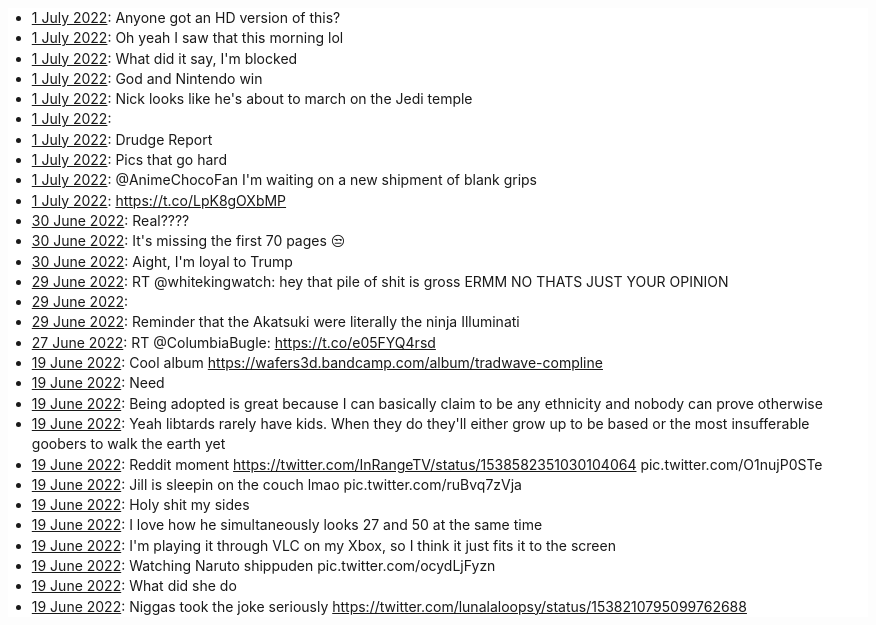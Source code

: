 * [ 1 July 2022](https://web.archive.org/web/20220701221341/https://twitter.com/NWOExposerAF/status/1542994759240876036): Anyone got an HD version of this? 
* [ 1 July 2022](https://web.archive.org/web/20220701204359/https://twitter.com/NWOExposerAF/status/1542971661418434560): Oh yeah I saw that this morning lol 
* [ 1 July 2022](https://web.archive.org/web/20220701204359/https://twitter.com/NWOExposerAF/status/1542971661418434560): What did it say, I'm blocked 
* [ 1 July 2022](https://web.archive.org/web/20220701195320/https://twitter.com/NWOExposerAF/status/1542958975326511104): God and Nintendo win 
* [ 1 July 2022](https://web.archive.org/web/20220701221341/https://twitter.com/NWOExposerAF/status/1542994759240876036): Nick looks like he's about to march on the Jedi temple 
* [ 1 July 2022](https://web.archive.org/web/20220701182126/https://twitter.com/NWOExposerAF/status/1542936203300900867):  
* [ 1 July 2022](https://web.archive.org/web/20220701172137/https://twitter.com/NWOExposerAF/status/1542921209012256768): Drudge Report 
* [ 1 July 2022](https://web.archive.org/web/20220701171720/https://twitter.com/NWOExposerAF/status/1542920031985623051): Pics that go hard 
* [ 1 July 2022](https://web.archive.org/web/20220701160053/https://twitter.com/NWOExposerAF/status/1542901062453149697): @AnimeChocoFan I'm waiting on a new shipment of blank grips 
* [ 1 July 2022](https://web.archive.org/web/20220701042215/https://twitter.com/NWOExposerAF/status/1542725245630545920): https://t.co/LpK8gOXbMP 
* [30 June 2022](https://web.archive.org/web/20220630214213/https://twitter.com/NWOExposerAF/status/1542624345268404227): Real???? 
* [30 June 2022](https://web.archive.org/web/20220630213623/https://twitter.com/NWOExposerAF/status/1542622512441442309): It's missing the first 70 pages 😒 
* [30 June 2022](https://web.archive.org/web/20220630012916/https://twitter.com/NWOExposerAF/status/1542319088516878336): Aight, I'm loyal to Trump 
* [29 June 2022](https://web.archive.org/web/20220629184133/https://twitter.com/NWOExposerAF/status/1542216719816691715): RT @whitekingwatch: hey that pile of shit is gross  ERMM NO THATS JUST YOUR OPINION 
* [29 June 2022](https://web.archive.org/web/20220629174106/https://twitter.com/NWOExposerAF/status/1542002561703714816):  
* [29 June 2022](https://web.archive.org/web/20220629042829/https://twitter.com/NWOExposerAF/status/1542001582203719680): Reminder that the Akatsuki were literally the ninja Illuminati 
* [27 June 2022](https://web.archive.org/web/20220627164858/https://twitter.com/NWOExposerAF/status/1541463611540996096): RT @ColumbiaBugle: https://t.co/e05FYQ4rsd 
* [19 June 2022](https://web.archive.org/web/20220619195849/https://twitter.com/NWOExposerAF/status/1538612219541331969): Cool album https://wafers3d.bandcamp.com/album/tradwave-compline 
* [19 June 2022](https://web.archive.org/web/20220619194005/https://twitter.com/NWOExposerAF/status/1538607314516819969): Need 
* [19 June 2022](https://web.archive.org/web/20220619183328/https://twitter.com/NWOExposerAF/status/1538590761066831872): Being adopted is great because I can basically claim to be any ethnicity and nobody can prove otherwise 
* [19 June 2022](https://web.archive.org/web/20220619182501/https://twitter.com/NWOExposerAF/status/1538588527998427136): Yeah libtards rarely have kids. When they do they'll either grow up to be based or the most insufferable goobers to walk the earth yet 
* [19 June 2022](https://web.archive.org/web/20220619182109/https://twitter.com/NWOExposerAF/status/1538587610595065857): Reddit moment  https://twitter.com/InRangeTV/status/1538582351030104064  pic.twitter.com/O1nujP0STe 
* [19 June 2022](https://web.archive.org/web/20220619180109/https://twitter.com/NWOExposerAF/status/1538582552167972864): Jill is sleepin on the couch lmao pic.twitter.com/ruBvq7zVja 
* [19 June 2022](https://web.archive.org/web/20220619171241/https://twitter.com/NWOExposerAF/status/1538570380293689344): Holy shit my sides 
* [19 June 2022](https://web.archive.org/web/20220619053527/https://twitter.com/NWOExposerAF/status/1538394834385395715): I love how he simultaneously looks 27 and 50 at the same time 
* [19 June 2022](https://web.archive.org/web/20220619053135/https://twitter.com/NWOExposerAF/status/1538393832320024577): I'm playing it through VLC on my Xbox, so I think it just fits it to the screen 
* [19 June 2022](https://web.archive.org/web/20220619040730/https://twitter.com/NWOExposerAF/status/1538372561364520960): Watching Naruto shippuden pic.twitter.com/ocydLjFyzn 
* [19 June 2022](https://web.archive.org/web/20220619031429/https://twitter.com/NWOExposerAF/status/1538359395884711936): What did she do 
* [19 June 2022](https://web.archive.org/web/20220619030042/https://twitter.com/NWOExposerAF/status/1538355920610250754): Niggas took the joke seriously https://twitter.com/lunalaloopsy/status/1538210795099762688 